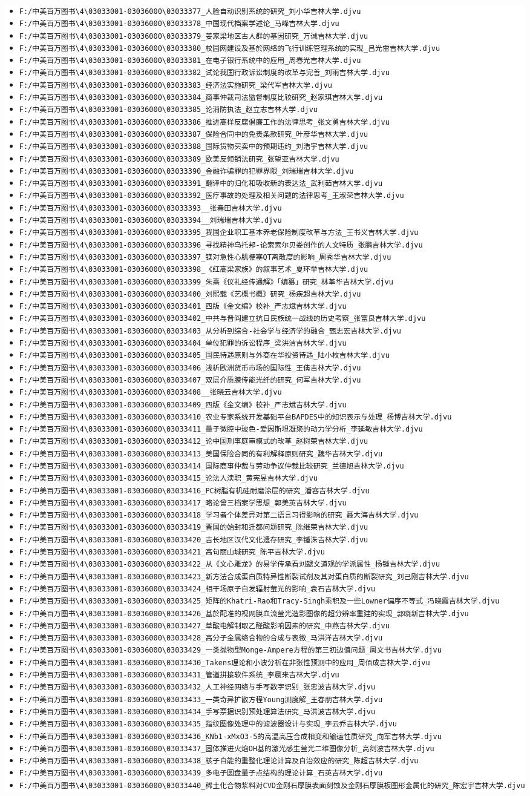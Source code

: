 - `F:/中美百万图书\4\03033001-03036000\03033377_人脸自动识别系统的研究_刘小华吉林大学.djvu`
- `F:/中美百万图书\4\03033001-03036000\03033378_中国现代档案学述论_马峰吉林大学.djvu`
- `F:/中美百万图书\4\03033001-03036000\03033379_姜家梁地区古人群的基因研究_万诚吉林大学.djvu`
- `F:/中美百万图书\4\03033001-03036000\03033380_校园网建设及基於网络的飞行训练管理系统的实现_吕光雷吉林大学.djvu`
- `F:/中美百万图书\4\03033001-03036000\03033381_在电子银行系统中的应用_周春光吉林大学.djvu`
- `F:/中美百万图书\4\03033001-03036000\03033382_试论我国行政诉讼制度的改革与完善_刘雨吉林大学.djvu`
- `F:/中美百万图书\4\03033001-03036000\03033383_经济法实施研究_梁代军吉林大学.djvu`
- `F:/中美百万图书\4\03033001-03036000\03033384_商事仲裁司法监督制度比较研究_赵家琪吉林大学.djvu`
- `F:/中美百万图书\4\03033001-03036000\03033385_论消防执法_赵立志吉林大学.djvu`
- `F:/中美百万图书\4\03033001-03036000\03033386_推进高样反腐倡廉工作的法律思考_张文勇吉林大学.djvu`
- `F:/中美百万图书\4\03033001-03036000\03033387_保险合同中的免责条款研究_叶彦华吉林大学.djvu`
- `F:/中美百万图书\4\03033001-03036000\03033388_国际货物买卖中的预期违约_刘浩宇吉林大学.djvu`
- `F:/中美百万图书\4\03033001-03036000\03033389_欧美反倾销法研究_张望亚吉林大学.djvu`
- `F:/中美百万图书\4\03033001-03036000\03033390_金融诈骗罪的犯罪界限_刘瑞瑞吉林大学.djvu`
- `F:/中美百万图书\4\03033001-03036000\03033391_翻译中的归化和吸收新的表达法_武利茹吉林大学.djvu`
- `F:/中美百万图书\4\03033001-03036000\03033392_医疗事故的处理及相关问题的法律思考_王淑荣吉林大学.djvu`
- `F:/中美百万图书\4\03033001-03036000\03033393__张春田吉林大学.djvu`
- `F:/中美百万图书\4\03033001-03036000\03033394__刘瑞瑞吉林大学.djvu`
- `F:/中美百万图书\4\03033001-03036000\03033395_我国企业职工基本养老保险制度改革与方法_王书义吉林大学.djvu`
- `F:/中美百万图书\4\03033001-03036000\03033396_寻找精神乌托邦-论索索尔贝娄创作的人文特质_张鹏吉林大学.djvu`
- `F:/中美百万图书\4\03033001-03036000\03033397_镁对急性心肌梗塞QT离散度的影响_周秀华吉林大学.djvu`
- `F:/中美百万图书\4\03033001-03036000\03033398_《红高梁家族》的叙事艺术_夏环举吉林大学.djvu`
- `F:/中美百万图书\4\03033001-03036000\03033399_朱熹《仪礼经传通解》「编纂」研究_林革华吉林大学.djvu`
- `F:/中美百万图书\4\03033001-03036000\03033400_刘熙载《艺概书概》研究_杨疾超吉林大学.djvu`
- `F:/中美百万图书\4\03033001-03036000\03033401_四版《金文编》校补_严志斌吉林大学.djvu`
- `F:/中美百万图书\4\03033001-03036000\03033402_中共与晋阎建立抗日民族统一战线的历史考察_张富良吉林大学.djvu`
- `F:/中美百万图书\4\03033001-03036000\03033403_从分析到综合-社会学与经济学的融合_甄志宏吉林大学.djvu`
- `F:/中美百万图书\4\03033001-03036000\03033404_单位犯罪的诉讼程序_梁洪洁吉林大学.djvu`
- `F:/中美百万图书\4\03033001-03036000\03033405_国民待遇原则与外商在华投资待遇_陆小枚吉林大学.djvu`
- `F:/中美百万图书\4\03033001-03036000\03033406_浅析欧洲货币市场的国际性_王倩吉林大学.djvu`
- `F:/中美百万图书\4\03033001-03036000\03033407_双层介质膜传能光纤的研究_何军吉林大学.djvu`
- `F:/中美百万图书\4\03033001-03036000\03033408__张晓云吉林大学.djvu`
- `F:/中美百万图书\4\03033001-03036000\03033409_四版《金文编》校补_严志斌吉林大学.djvu`
- `F:/中美百万图书\4\03033001-03036000\03033410_农业专家系统开发基础平台BAPDES中的知识表示与处理_杨博吉林大学.djvu`
- `F:/中美百万图书\4\03033001-03036000\03033411_量子微腔中玻色-爱因斯坦凝聚的动力学分析_李延敏吉林大学.djvu`
- `F:/中美百万图书\4\03033001-03036000\03033412_论中国刑事庭审模式的改革_赵树荣吉林大学.djvu`
- `F:/中美百万图书\4\03033001-03036000\03033413_美国保险合同的有利解释原则研究_魏华吉林大学.djvu`
- `F:/中美百万图书\4\03033001-03036000\03033414_国际商事仲裁与劳动争议仲裁比较研究_兰德旭吉林大学.djvu`
- `F:/中美百万图书\4\03033001-03036000\03033415_论法人渎职_黄宪昱吉林大学.djvu`
- `F:/中美百万图书\4\03033001-03036000\03033416_PC树脂有机硅耐磨涂层的研究_潘容吉林大学.djvu`
- `F:/中美百万图书\4\03033001-03036000\03033417_略论曾三档案学思想_郭美英吉林大学.djvu`
- `F:/中美百万图书\4\03033001-03036000\03033418_学习者个体差异对第二语言习得影响的研究_聂大海吉林大学.djvu`
- `F:/中美百万图书\4\03033001-03036000\03033419_晋国的始封和迁都问题研究_陈继荣吉林大学.djvu`
- `F:/中美百万图书\4\03033001-03036000\03033420_吉长地区汉代文化遗存研究_李锺洙吉林大学.djvu`
- `F:/中美百万图书\4\03033001-03036000\03033421_高句丽山城研究_陈平吉林大学.djvu`
- `F:/中美百万图书\4\03033001-03036000\03033422_从《文心雕龙》的易学传承看刘勰文道观的学派属性_杨锺吉林大学.djvu`
- `F:/中美百万图书\4\03033001-03036000\03033423_新方法合成蛋白质特异性断裂试剂及其对蛋白质的断裂研究_刘己刚吉林大学.djvu`
- `F:/中美百万图书\4\03033001-03036000\03033424_相干场原子自发辐射萤光的影响_袁石吉林大学.djvu`
- `F:/中美百万图书\4\03033001-03036000\03033425_矩阵的Khatri-Rao和Tracy-Singh乘积及一些Lowner偏序不等式_冯晓霞吉林大学.djvu`
- `F:/中美百万图书\4\03033001-03036000\03033426_基於配准的视网膜血流萤光造影图像的超分辨率重建的实现_郭晓新吉林大学.djvu`
- `F:/中美百万图书\4\03033001-03036000\03033427_草酸电解制取乙醛酸影响因素的研究_申燕吉林大学.djvu`
- `F:/中美百万图书\4\03033001-03036000\03033428_高分子金属络合物的合成与表徵_马洪洋吉林大学.djvu`
- `F:/中美百万图书\4\03033001-03036000\03033429_一类抛物型Monge-Ampere方程的第三初边值问题_周文书吉林大学.djvu`
- `F:/中美百万图书\4\03033001-03036000\03033430_Takens理论和小波分析在非张性预测中的应用_周佰成吉林大学.djvu`
- `F:/中美百万图书\4\03033001-03036000\03033431_管道拼接软件系统_李晨来吉林大学.djvu`
- `F:/中美百万图书\4\03033001-03036000\03033432_人工神经网络与手写数字识别_张忠波吉林大学.djvu`
- `F:/中美百万图书\4\03033001-03036000\03033433_一类奇异扩散方程Young测度解_王春朋吉林大学.djvu`
- `F:/中美百万图书\4\03033001-03036000\03033434_手写票据识别预处理算法研究_马洪波吉林大学.djvu`
- `F:/中美百万图书\4\03033001-03036000\03033435_指纹图像处理中的滤波器设计与实现_李云乔吉林大学.djvu`
- `F:/中美百万图书\4\03033001-03036000\03033436_KNb1-xMxO3-5的高温高压合成相变和输运性质研究_向军吉林大学.djvu`
- `F:/中美百万图书\4\03033001-03036000\03033437_固体推进火焰OH基的激光感生萤光二维图像分析_高剑波吉林大学.djvu`
- `F:/中美百万图书\4\03033001-03036000\03033438_核子自能的重整化理论计算及自治效应的研究_陈超吉林大学.djvu`
- `F:/中美百万图书\4\03033001-03036000\03033439_多电子圆盘量子点结构的理论计算_石英吉林大学.djvu`
- `F:/中美百万图书\4\03033001-03036000\03033440_稀土化合物浆料对CVD金刚石厚膜表面刻蚀及金刚石厚膜板图形金属化的研究_陈宏宇吉林大学.djvu`